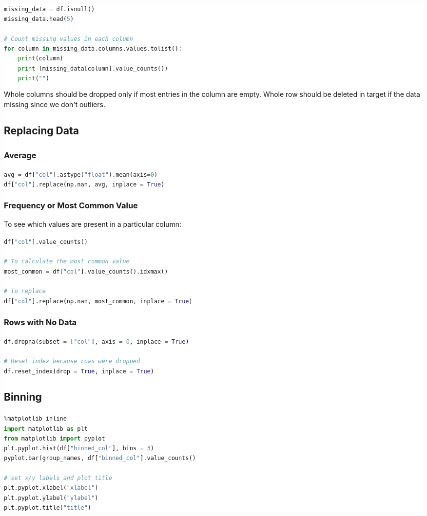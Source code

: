 ```python
missing_data = df.isnull()
missing_data.head(5)

# Count missing values in each column
for column in missing_data.columns.values.tolist():
    print(column)
    print (missing_data[column].value_counts())
    print("")
```

Whole columns should be dropped only if most entries in the column are empty. Whole row should be deleted in target if the data missing since we don't outliers.

## Replacing Data

### Average

```python
avg = df["col"].astype("float").mean(axis=0)
df["col"].replace(np.nan, avg, inplace = True)
```

### Frequency or Most Common Value

To see which values are present in a particular column:

```python
df["col"].value_counts()

# To calculate the most common value
most_common = df["col"].value_counts().idxmax()

# To replace
df["col"].replace(np.nan, most_common, inplace = True)
```

### Rows with No Data

```python
df.dropna(subset = ["col"], axis = 0, inplace = True)

# Reset index because rows were dropped
df.reset_index(drop = True, inplace = True)
```

## Binning

```python
%matplotlib inline
import matplotlib as plt
from matplotlib import pyplot
plt.pyplot.hist(df["binned_col"], bins = 3)
pyplot.bar(group_names, df["binned_col"].value_counts()

# set x/y labels and plot title
plt.pyplot.xlabel("xlabel")
plt.pyplot.ylabel("ylabel")
plt.pyplot.title("title")
```
